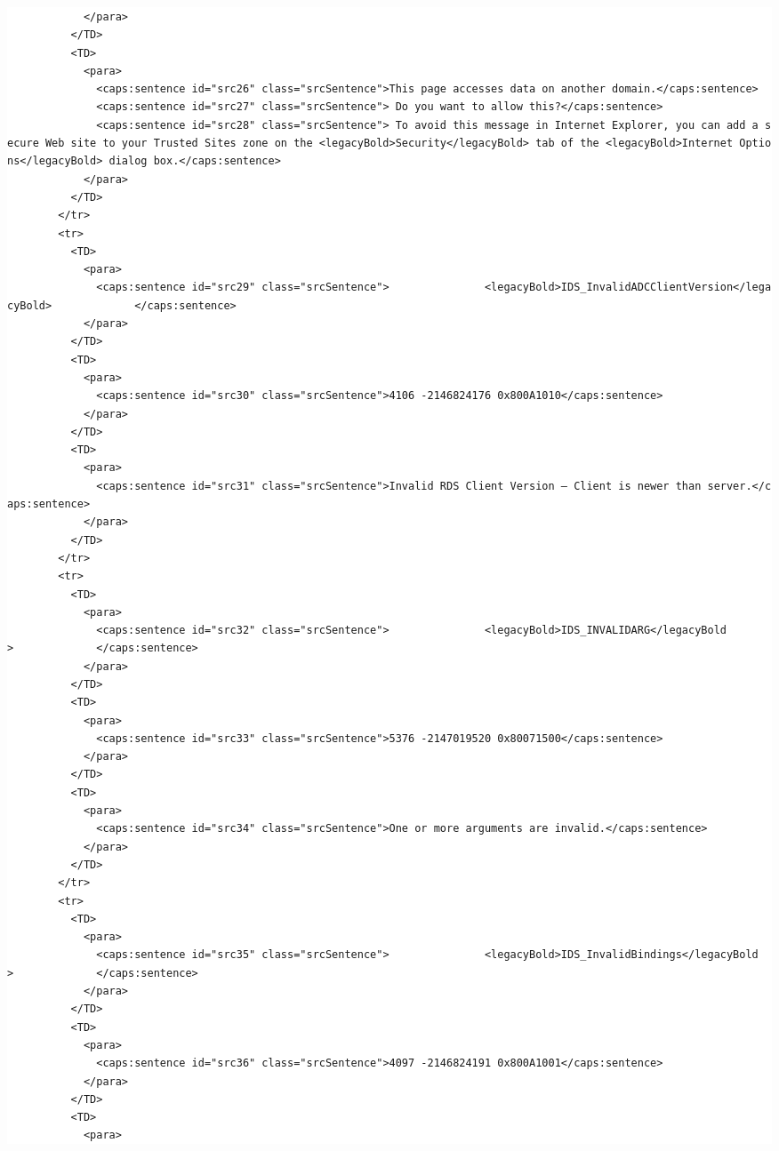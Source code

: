                 </para>
              </TD>
              <TD>
                <para>
                  <caps:sentence id="src26" class="srcSentence">This page accesses data on another domain.</caps:sentence>
                  <caps:sentence id="src27" class="srcSentence"> Do you want to allow this?</caps:sentence>
                  <caps:sentence id="src28" class="srcSentence"> To avoid this message in Internet Explorer, you can add a secure Web site to your Trusted Sites zone on the <legacyBold>Security</legacyBold> tab of the <legacyBold>Internet Options</legacyBold> dialog box.</caps:sentence>
                </para>
              </TD>
            </tr>
            <tr>
              <TD>
                <para>
                  <caps:sentence id="src29" class="srcSentence">               <legacyBold>IDS_InvalidADCClientVersion</legacyBold>             </caps:sentence>
                </para>
              </TD>
              <TD>
                <para>
                  <caps:sentence id="src30" class="srcSentence">4106 -2146824176 0x800A1010</caps:sentence>
                </para>
              </TD>
              <TD>
                <para>
                  <caps:sentence id="src31" class="srcSentence">Invalid RDS Client Version — Client is newer than server.</caps:sentence>
                </para>
              </TD>
            </tr>
            <tr>
              <TD>
                <para>
                  <caps:sentence id="src32" class="srcSentence">               <legacyBold>IDS_INVALIDARG</legacyBold>             </caps:sentence>
                </para>
              </TD>
              <TD>
                <para>
                  <caps:sentence id="src33" class="srcSentence">5376 -2147019520 0x80071500</caps:sentence>
                </para>
              </TD>
              <TD>
                <para>
                  <caps:sentence id="src34" class="srcSentence">One or more arguments are invalid.</caps:sentence>
                </para>
              </TD>
            </tr>
            <tr>
              <TD>
                <para>
                  <caps:sentence id="src35" class="srcSentence">               <legacyBold>IDS_InvalidBindings</legacyBold>             </caps:sentence>
                </para>
              </TD>
              <TD>
                <para>
                  <caps:sentence id="src36" class="srcSentence">4097 -2146824191 0x800A1001</caps:sentence>
                </para>
              </TD>
              <TD>
                <para>